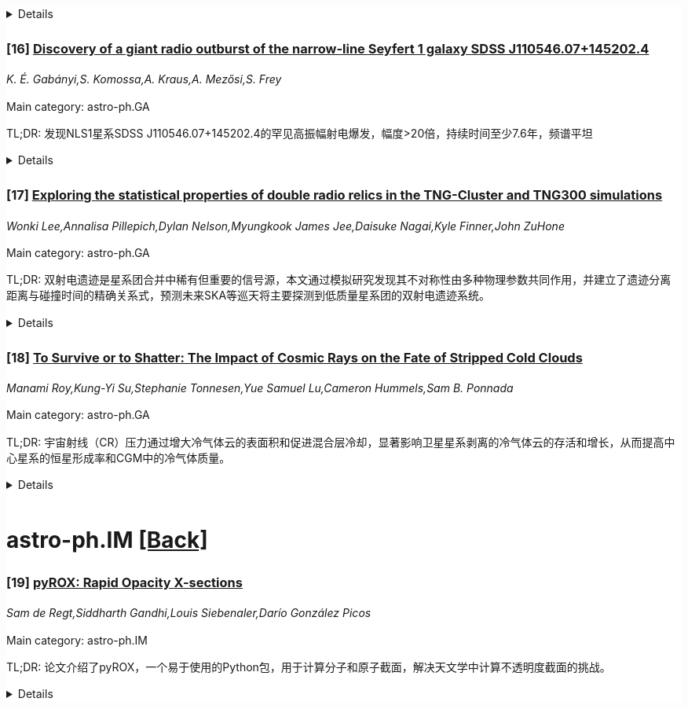 
<details><summary>Details</summary></details>


### [16] [Discovery of a giant radio outburst of the narrow-line Seyfert 1 galaxy SDSS J110546.07+145202.4](https://arxiv.org/abs/2510.21500)
*K. É. Gabányi,S. Komossa,A. Kraus,A. Mezősi,S. Frey*

Main category: astro-ph.GA

TL;DR: 发现NLS1星系SDSS J110546.07+145202.4的罕见高振幅射电爆发，幅度>20倍，持续时间至少7.6年，频谱平坦


<details><summary>Details</summary></details>


### [17] [Exploring the statistical properties of double radio relics in the TNG-Cluster and TNG300 simulations](https://arxiv.org/abs/2510.21632)
*Wonki Lee,Annalisa Pillepich,Dylan Nelson,Myungkook James Jee,Daisuke Nagai,Kyle Finner,John ZuHone*

Main category: astro-ph.GA

TL;DR: 双射电遗迹是星系团合并中稀有但重要的信号源，本文通过模拟研究发现其不对称性由多种物理参数共同作用，并建立了遗迹分离距离与碰撞时间的精确关系式，预测未来SKA等巡天将主要探测到低质量星系团的双射电遗迹系统。


<details><summary>Details</summary></details>


### [18] [To Survive or to Shatter: The Impact of Cosmic Rays on the Fate of Stripped Cold Clouds](https://arxiv.org/abs/2510.21699)
*Manami Roy,Kung-Yi Su,Stephanie Tonnesen,Yue Samuel Lu,Cameron Hummels,Sam B. Ponnada*

Main category: astro-ph.GA

TL;DR: 宇宙射线（CR）压力通过增大冷气体云的表面积和促进混合层冷却，显著影响卫星星系剥离的冷气体云的存活和增长，从而提高中心星系的恒星形成率和CGM中的冷气体质量。


<details><summary>Details</summary></details>


<div id='astro-ph.IM'></div>

# astro-ph.IM [[Back]](#toc)

### [19] [pyROX: Rapid Opacity X-sections](https://arxiv.org/abs/2510.20870)
*Sam de Regt,Siddharth Gandhi,Louis Siebenaler,Darío González Picos*

Main category: astro-ph.IM

TL;DR: 论文介绍了pyROX，一个易于使用的Python包，用于计算分子和原子截面，解决天文学中计算不透明度截面的挑战。


<details><summary>Details</summary></details>
